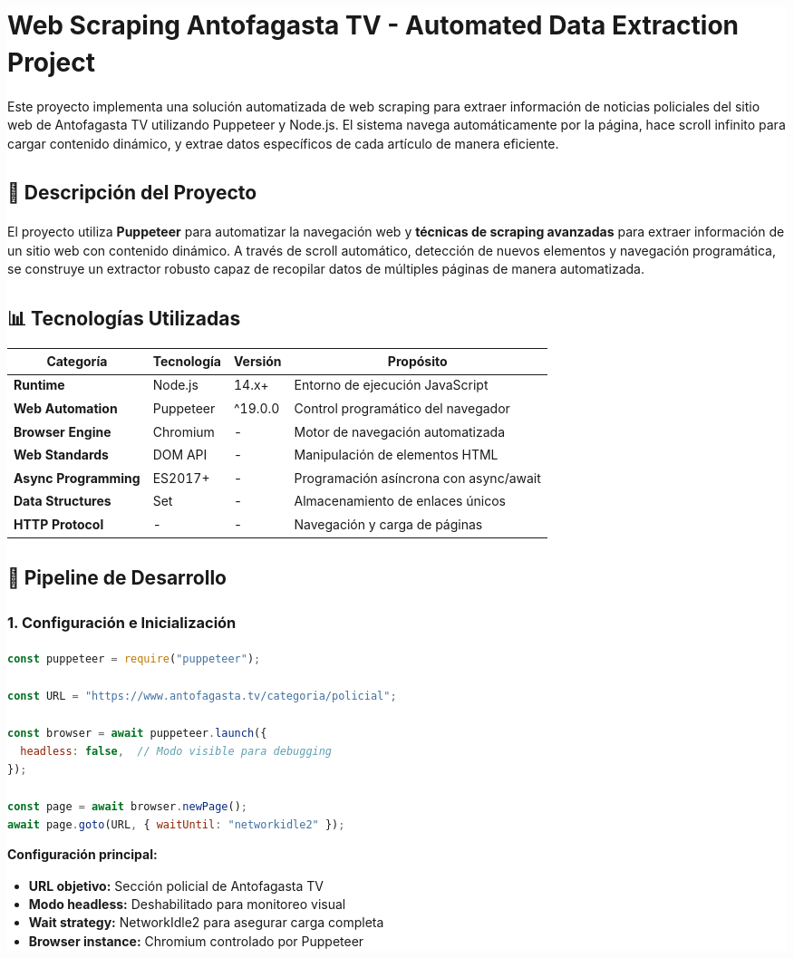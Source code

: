 # Web Scraping Antofagasta TV - Automated Data Extraction Project

Este proyecto implementa una solución automatizada de web scraping para extraer información de noticias policiales del sitio web de Antofagasta TV utilizando Puppeteer y Node.js. El sistema navega automáticamente por la página, hace scroll infinito para cargar contenido dinámico, y extrae datos específicos de cada artículo de manera eficiente.

## 🧠 Descripción del Proyecto

El proyecto utiliza **Puppeteer** para automatizar la navegación web y **técnicas de scraping avanzadas** para extraer información de un sitio web con contenido dinámico. A través de scroll automático, detección de nuevos elementos y navegación programática, se construye un extractor robusto capaz de recopilar datos de múltiples páginas de manera automatizada.

## 📊 Tecnologías Utilizadas

| Categoría | Tecnología | Versión | Propósito |
|-----------|------------|---------|-----------|
| **Runtime** | Node.js | 14.x+ | Entorno de ejecución JavaScript |
| **Web Automation** | Puppeteer | ^19.0.0 | Control programático del navegador |
| **Browser Engine** | Chromium | - | Motor de navegación automatizada |
| **Web Standards** | DOM API | - | Manipulación de elementos HTML |
| **Async Programming** | ES2017+ | - | Programación asíncrona con async/await |
| **Data Structures** | Set | - | Almacenamiento de enlaces únicos |
| **HTTP Protocol** | - | - | Navegación y carga de páginas |

## 📄 Pipeline de Desarrollo

### 1. **Configuración e Inicialización**
```javascript
const puppeteer = require("puppeteer");

const URL = "https://www.antofagasta.tv/categoria/policial";

const browser = await puppeteer.launch({
  headless: false,  // Modo visible para debugging
});

const page = await browser.newPage();
await page.goto(URL, { waitUntil: "networkidle2" });
```

**Configuración principal:**
- **URL objetivo:** Sección policial de Antofagasta TV
- **Modo headless:** Deshabilitado para monitoreo visual
- **Wait strategy:** NetworkIdle2 para asegurar carga completa
- **Browser instance:** Chromium controlado por Puppeteer
